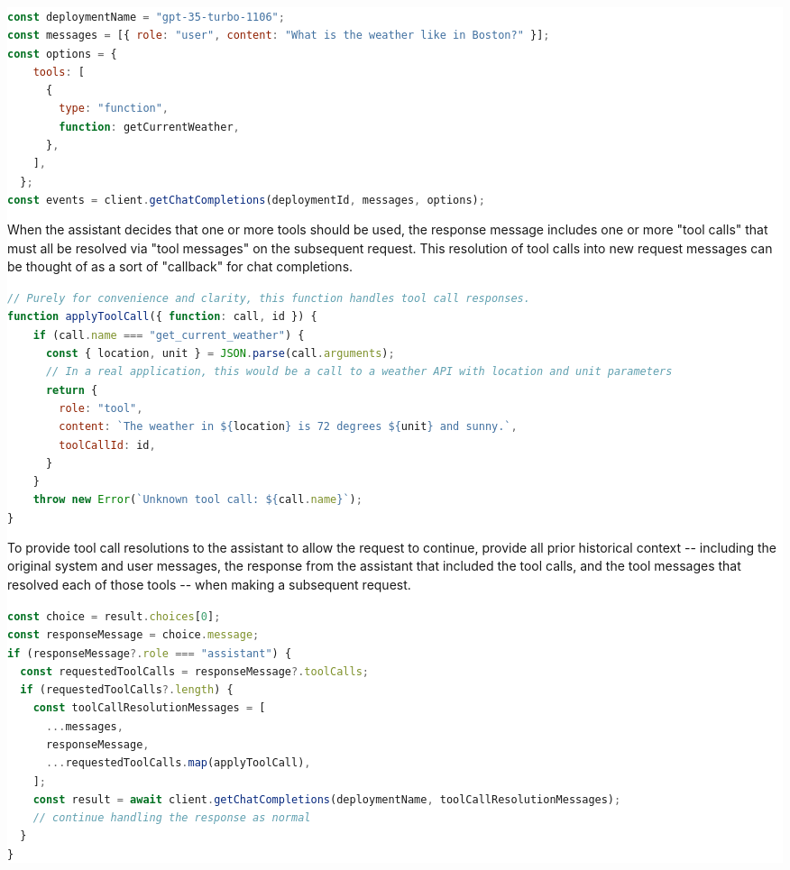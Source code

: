 ```js
const deploymentName = "gpt-35-turbo-1106";
const messages = [{ role: "user", content: "What is the weather like in Boston?" }];
const options = {
    tools: [
      {
        type: "function",
        function: getCurrentWeather,
      },
    ],
  };
const events = client.getChatCompletions(deploymentId, messages, options);
```

When the assistant decides that one or more tools should be used, the response message includes one or more "tool
calls" that must all be resolved via "tool messages" on the subsequent request. This resolution of tool calls into
new request messages can be thought of as a sort of "callback" for chat completions.

```js
// Purely for convenience and clarity, this function handles tool call responses.
function applyToolCall({ function: call, id }) {
    if (call.name === "get_current_weather") {
      const { location, unit } = JSON.parse(call.arguments);
      // In a real application, this would be a call to a weather API with location and unit parameters
      return {
        role: "tool",
        content: `The weather in ${location} is 72 degrees ${unit} and sunny.`,
        toolCallId: id,
      }
    }
    throw new Error(`Unknown tool call: ${call.name}`);
}
```

To provide tool call resolutions to the assistant to allow the request to continue, provide all prior historical
context -- including the original system and user messages, the response from the assistant that included the tool
calls, and the tool messages that resolved each of those tools -- when making a subsequent request.

```js
const choice = result.choices[0];
const responseMessage = choice.message;
if (responseMessage?.role === "assistant") {
  const requestedToolCalls = responseMessage?.toolCalls;
  if (requestedToolCalls?.length) {
    const toolCallResolutionMessages = [
      ...messages,
      responseMessage,
      ...requestedToolCalls.map(applyToolCall),
    ];
    const result = await client.getChatCompletions(deploymentName, toolCallResolutionMessages);
    // continue handling the response as normal
  }
}
```


[get_completions_sample]: https://github.com/Azure/azure-sdk-for-js/blob/main/sdk/openai/openai/samples/v1-beta/javascript/completions.js
[stream_chat_completion_sample]: https://github.com/Azure/azure-sdk-for-js/blob/main/sdk/openai/openai/samples/v1-beta/javascript/streamChatCompletions.js
[byod_sample]: https://github.com/Azure/azure-sdk-for-js/blob/main/sdk/openai/openai/samples/v1-beta/javascript/bringYourOwnData.js
[get_images_sample]: https://github.com/Azure/azure-sdk-for-js/blob/main/sdk/openai/openai/samples/v1-beta/javascript/getImages.js
[transcribe_audio_sample]: https://github.com/Azure/azure-sdk-for-js/blob/main/sdk/openai/openai/samples-dev/audioTranscription.ts
[get_embeddings_sample]: https://github.com/Azure/azure-sdk-for-js/blob/main/sdk/openai/openai/samples-dev/getEmbeddings.ts
[azure_openai_completions_docs]: https://learn.microsoft.com/azure/cognitive-services/openai/how-to/completions
[defaultazurecredential]: https://github.com/Azure/azure-sdk-for-js/tree/main/sdk/identity/identity#defaultazurecredential
[azure_identity]: https://github.com/Azure/azure-sdk-for-js/tree/main/sdk/identity/identity
[register_aad_app]: /azure/cognitive-services/authentication#assign-a-role-to-a-service-principal
[azure_cli]: /cli/azure
[azure_portal]: https://portal.azure.com
[msdocs_quickstart_byod]: https://learn.microsoft.com/azure/ai-services/openai/use-your-data-quickstart